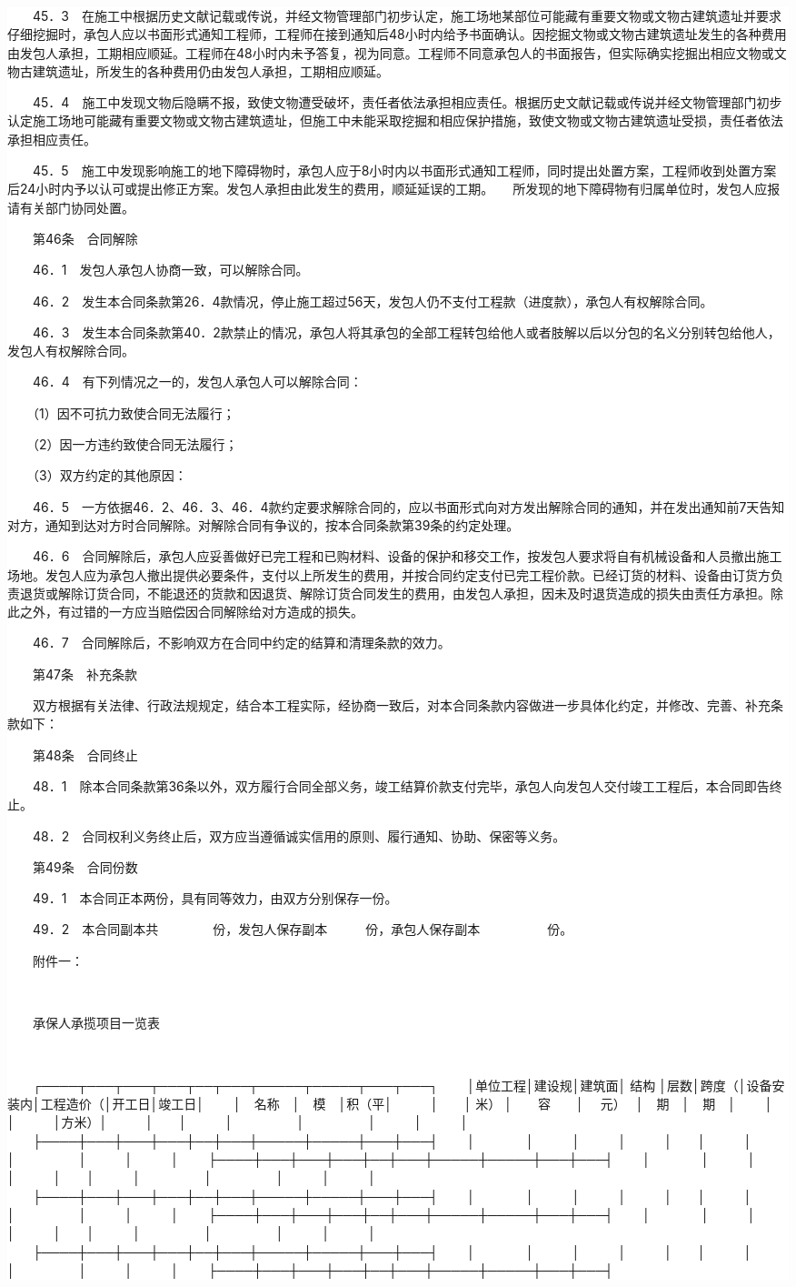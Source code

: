 　　45．3　在施工中根据历史文献记载或传说，并经文物管理部门初步认定，施工场地某部位可能藏有重要文物或文物古建筑遗址并要求仔细挖掘时，承包人应以书面形式通知工程师，工程师在接到通知后48小时内给予书面确认。因挖掘文物或文物古建筑遗址发生的各种费用由发包人承担，工期相应顺延。工程师在48小时内未予答复，视为同意。工程师不同意承包人的书面报告，但实际确实挖掘出相应文物或文物古建筑遗址，所发生的各种费用仍由发包人承担，工期相应顺延。　　

　　45．4　施工中发现文物后隐瞒不报，致使文物遭受破坏，责任者依法承担相应责任。根据历史文献记载或传说并经文物管理部门初步认定施工场地可能藏有重要文物或文物古建筑遗址，但施工中未能采取挖掘和相应保护措施，致使文物或文物古建筑遗址受损，责任者依法承担相应责任。　　

　　45．5　施工中发现影响施工的地下障碍物时，承包人应于8小时内以书面形式通知工程师，同时提出处置方案，工程师收到处置方案后24小时内予以认可或提出修正方案。发包人承担由此发生的费用，顺延延误的工期。　　所发现的地下障碍物有归属单位时，发包人应报请有关部门协同处置。　　

　　第46条　合同解除　　

　　46．1　发包人承包人协商一致，可以解除合同。　　

　　46．2　发生本合同条款第26．4款情况，停止施工超过56天，发包人仍不支付工程款（进度款），承包人有权解除合同。　　

　　46．3　发生本合同条款第40．2款禁止的情况，承包人将其承包的全部工程转包给他人或者肢解以后以分包的名义分别转包给他人，发包人有权解除合同。　　

　　46．4　有下列情况之一的，发包人承包人可以解除合同：　　

　　（1）因不可抗力致使合同无法履行；　　

　　（2）因一方违约致使合同无法履行；　　

　　（3）双方约定的其他原因：　　

　　46．5　一方依据46．2、46．3、46．4款约定要求解除合同的，应以书面形式向对方发出解除合同的通知，并在发出通知前7天告知对方，通知到达对方时合同解除。对解除合同有争议的，按本合同条款第39条的约定处理。　　

　　46．6　合同解除后，承包人应妥善做好已完工程和已购材料、设备的保护和移交工作，按发包人要求将自有机械设备和人员撤出施工场地。发包人应为承包人撤出提供必要条件，支付以上所发生的费用，并按合同约定支付已完工程价款。已经订货的材料、设备由订货方负责退货或解除订货合同，不能退还的货款和因退货、解除订货合同发生的费用，由发包人承担，因未及时退货造成的损失由责任方承担。除此之外，有过错的一方应当赔偿因合同解除给对方造成的损失。　　

　　46．7　合同解除后，不影响双方在合同中约定的结算和清理条款的效力。　　

　　第47条　补充条款　　

　　双方根据有关法律、行政法规规定，结合本工程实际，经协商一致后，对本合同条款内容做进一步具体化约定，并修改、完善、补充条款如下：　　

　　第48条　合同终止　　

　　48．1　除本合同条款第36条以外，双方履行合同全部义务，竣工结算价款支付完毕，承包人向发包人交付竣工工程后，本合同即告终止。　　

　　48．2　合同权利义务终止后，双方应当遵循诚实信用的原则、履行通知、协助、保密等义务。　　

　　第49条　合同份数　　

　　49．1　本合同正本两份，具有同等效力，由双方分别保存一份。　　

　　49．2　本合同副本共　　　　 份，发包人保存副本　　　份，承包人保存副本　　　　　 份。　　

　　附件一：

　　


 　　承保人承揽项目一览表
 
　　




　　┌────┬───┬───┬───┬──┬───┬─────┬─────┬───┬───┐
　　│单位工程│建设规│建筑面│ 结构 │层数│跨度（│设备安装内│工程造价（│开工日│竣工日│
　　│　名称　│　模　│积（平│　　　│　　│ 米） │　　容　　│　 元）　 │　期　│　期　│
　　│　　　　│　　　│方米）│　　　│　　│　　　│　　　　　│　　　　　│　　　│　　　│
　　├────┼───┼───┼───┼──┼───┼─────┼─────┼───┼───┤
　　│　　　　│　　　│　　　│　　　│　　│　　　│　　　　　│　　　　　│　　　│　　　│
　　├────┼───┼───┼───┼──┼───┼─────┼─────┼───┼───┤
　　│　　　　│　　　│　　　│　　　│　　│　　　│　　　　　│　　　　　│　　　│　　　│
　　├────┼───┼───┼───┼──┼───┼─────┼─────┼───┼───┤
　　│　　　　│　　　│　　　│　　　│　　│　　　│　　　　　│　　　　　│　　　│　　　│
　　├────┼───┼───┼───┼──┼───┼─────┼─────┼───┼───┤
　　│　　　　│　　　│　　　│　　　│　　│　　　│　　　　　│　　　　　│　　　│　　　│
　　├────┼───┼───┼───┼──┼───┼─────┼─────┼───┼───┤
　　│　　　　│　　　│　　　│　　　│　　│　　　│　　　　　│　　　　　│　　　│　　　│
　　├────┼───┼───┼───┼──┼───┼─────┼─────┼───┼───┤